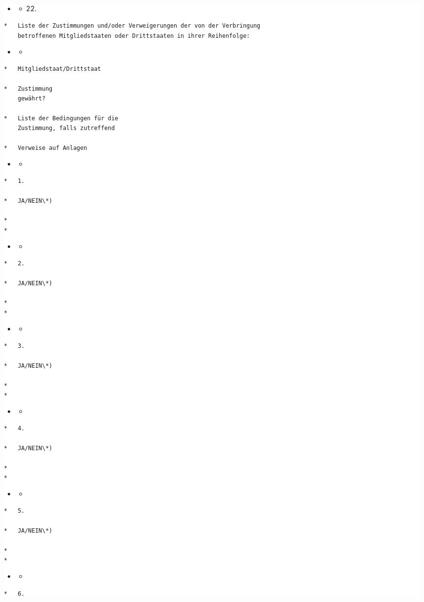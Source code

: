 
*    *   22.

    *   Liste der Zustimmungen und/oder Verweigerungen der von der Verbringung
        betroffenen Mitgliedstaaten oder Drittstaaten in ihrer Reihenfolge:


*    *
    *   Mitgliedstaat/Drittstaat

    *   Zustimmung
        gewährt?

    *   Liste der Bedingungen für die
        Zustimmung, falls zutreffend

    *   Verweise auf Anlagen


*    *
    *   1.

    *   JA/NEIN\*)

    *
    *

*    *
    *   2.

    *   JA/NEIN\*)

    *
    *

*    *
    *   3.

    *   JA/NEIN\*)

    *
    *

*    *
    *   4.

    *   JA/NEIN\*)

    *
    *

*    *
    *   5.

    *   JA/NEIN\*)

    *
    *

*    *
    *   6.
